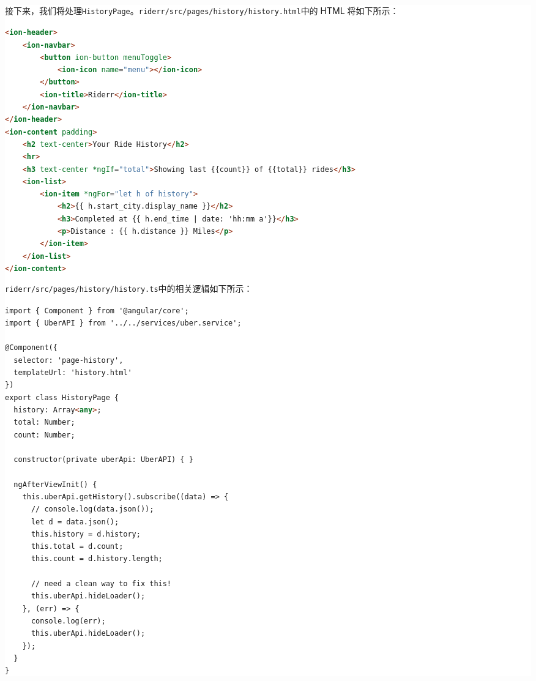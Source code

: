 接下来，我们将处理`HistoryPage`。`riderr/src/pages/history/history.html`中的 HTML 将如下所示：

```html
<ion-header> 
    <ion-navbar> 
        <button ion-button menuToggle> 
            <ion-icon name="menu"></ion-icon> 
        </button> 
        <ion-title>Riderr</ion-title> 
    </ion-navbar> 
</ion-header> 
<ion-content padding> 
    <h2 text-center>Your Ride History</h2> 
    <hr> 
    <h3 text-center *ngIf="total">Showing last {{count}} of {{total}} rides</h3> 
    <ion-list> 
        <ion-item *ngFor="let h of history"> 
            <h2>{{ h.start_city.display_name }}</h2> 
            <h3>Completed at {{ h.end_time | date: 'hh:mm a'}}</h3> 
            <p>Distance : {{ h.distance }} Miles</p> 
        </ion-item> 
    </ion-list> 
</ion-content>

```

`riderr/src/pages/history/history.ts`中的相关逻辑如下所示：

```html
import { Component } from '@angular/core'; 
import { UberAPI } from '../../services/uber.service'; 

@Component({ 
  selector: 'page-history', 
  templateUrl: 'history.html' 
}) 
export class HistoryPage { 
  history: Array<any>; 
  total: Number; 
  count: Number; 

  constructor(private uberApi: UberAPI) { } 

  ngAfterViewInit() { 
    this.uberApi.getHistory().subscribe((data) => { 
      // console.log(data.json()); 
      let d = data.json(); 
      this.history = d.history; 
      this.total = d.count; 
      this.count = d.history.length; 

      // need a clean way to fix this! 
      this.uberApi.hideLoader(); 
    }, (err) => { 
      console.log(err); 
      this.uberApi.hideLoader(); 
    }); 
  } 
}

```
